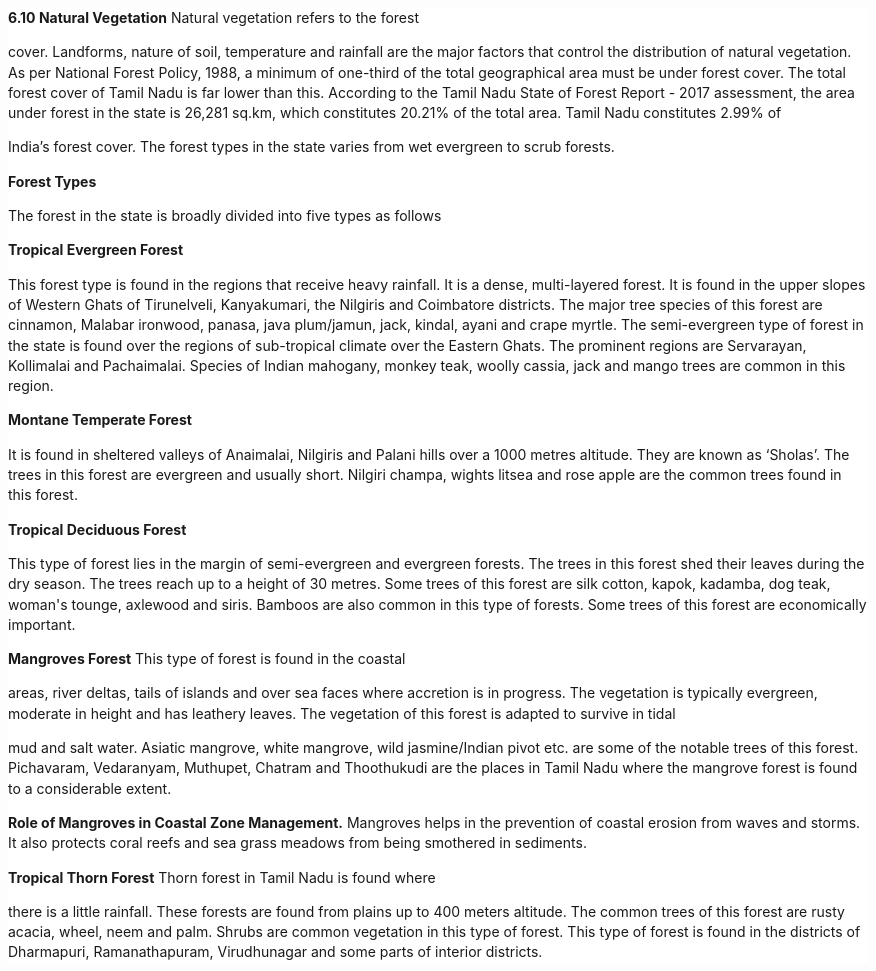 **6.10 Natural Vegetation** Natural vegetation refers to the forest

cover. Landforms, nature of soil, temperature and rainfall are the major factors that control the distribution of natural vegetation. As per National Forest Policy, 1988, a minimum of one-third of the total geographical area must be under forest cover. The total forest cover of Tamil Nadu is far lower than this. According to the Tamil Nadu State of Forest Report - 2017 assessment, the area under forest in the state is 26,281 sq.km, which constitutes 20.21% of the total area. Tamil Nadu constitutes 2.99% of  

India’s forest cover. The forest types in the state varies from wet evergreen to scrub forests.

**Forest Types**

The forest in the state is broadly divided into five types as follows

**Tropical Evergreen Forest**

This forest type is found in the regions that receive heavy rainfall. It is a dense, multi-layered forest. It is found in the upper slopes of Western Ghats of Tirunelveli, Kanyakumari, the Nilgiris and Coimbatore districts. The major tree species of this forest are cinnamon, Malabar ironwood, panasa, java plum/jamun, jack, kindal, ayani and crape myrtle. The semi-evergreen type of forest in the state is found over the regions of sub-tropical climate over the Eastern Ghats. The prominent regions are Servarayan, Kollimalai and Pachaimalai. Species of Indian mahogany, monkey teak, woolly cassia, jack and mango trees are common in this region.

**Montane Temperate Forest**

It is found in sheltered valleys of Anaimalai, Nilgiris and Palani hills over a 1000 metres altitude. They are known as ‘Sholas’. The trees in this forest are evergreen and usually short. Nilgiri champa, wights litsea and rose apple are the common trees found in this forest.

**Tropical Deciduous Forest**

This type of forest lies in the margin of semi-evergreen and evergreen forests. The trees in this forest shed their leaves during the dry season. The trees reach up to a height of 30 metres. Some trees of this forest are silk cotton, kapok, kadamba, dog teak, woman's tounge, axlewood and siris. Bamboos are also common in this type of forests. Some trees of this forest are economically important.

**Mangroves Forest** This type of forest is found in the coastal

areas, river deltas, tails of islands and over sea faces where accretion is in progress. The vegetation is typically evergreen, moderate in height and has leathery leaves. The vegetation of this forest is adapted to survive in tidal




  

mud and salt water. Asiatic mangrove, white mangrove, wild jasmine/Indian pivot etc. are some of the notable trees of this forest. Pichavaram, Vedaranyam, Muthupet, Chatram and Thoothukudi are the places in Tamil Nadu where the mangrove forest is found to a considerable extent.

**Role of Mangroves in Coastal Zone Management.** Mangroves helps in the prevention of coastal erosion from waves and storms. It also protects coral reefs and sea grass meadows from being smothered in sediments.

**Tropical Thorn Forest** Thorn forest in Tamil Nadu is found where

there is a little rainfall. These forests are found from plains up to 400 meters altitude. The common trees of this forest are rusty acacia, wheel, neem and palm. Shrubs are common vegetation in this type of forest. This type of forest is found in the districts of Dharmapuri, Ramanathapuram, Virudhunagar and some parts of interior districts.
